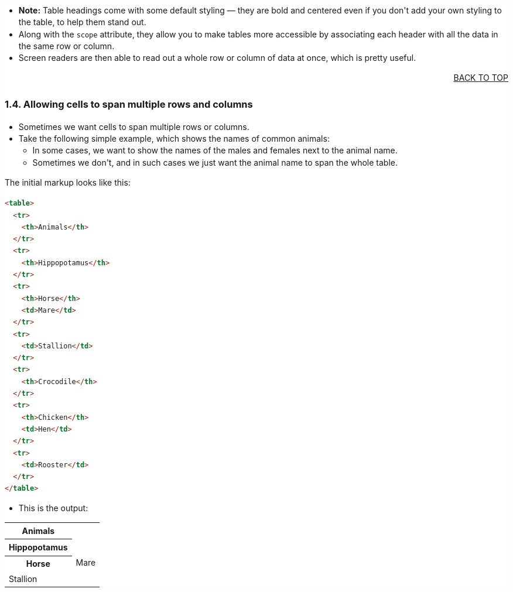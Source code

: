 - **Note:** Table headings come with some default styling — they are bold and centered even if you don't add your own styling to the table, to help them stand out.
- Along with the `scope` attribute, they allow you to make tables more accessible by associating each header with all the data in the same row or column.
- Screen readers are then able to read out a whole row or column of data at once, which is pretty useful.

<div style="text-align: right">

[BACK TO TOP](#table-of-contents)

</div>

### 1.4. Allowing cells to span multiple rows and columns

- Sometimes we want cells to span multiple rows or columns.
- Take the following simple example, which shows the names of common animals:
  - In some cases, we want to show the names of the males and females next to the animal name.
  - Sometimes we don't, and in such cases we just want the animal name to span the whole table.

The initial markup looks like this:

```html
<table>
  <tr>
    <th>Animals</th>
  </tr>
  <tr>
    <th>Hippopotamus</th>
  </tr>
  <tr>
    <th>Horse</th>
    <td>Mare</td>
  </tr>
  <tr>
    <td>Stallion</td>
  </tr>
  <tr>
    <th>Crocodile</th>
  </tr>
  <tr>
    <th>Chicken</th>
    <td>Hen</td>
  </tr>
  <tr>
    <td>Rooster</td>
  </tr>
</table>
```

- This is the output:

<table>
  <tr>
    <th>Animals</th>
  </tr>
  <tr>
    <th>Hippopotamus</th>
  </tr>
  <tr>
    <th>Horse</th>
    <td>Mare</td>
  </tr>
  <tr>
    <td>Stallion</td>
  </tr>
  <tr>